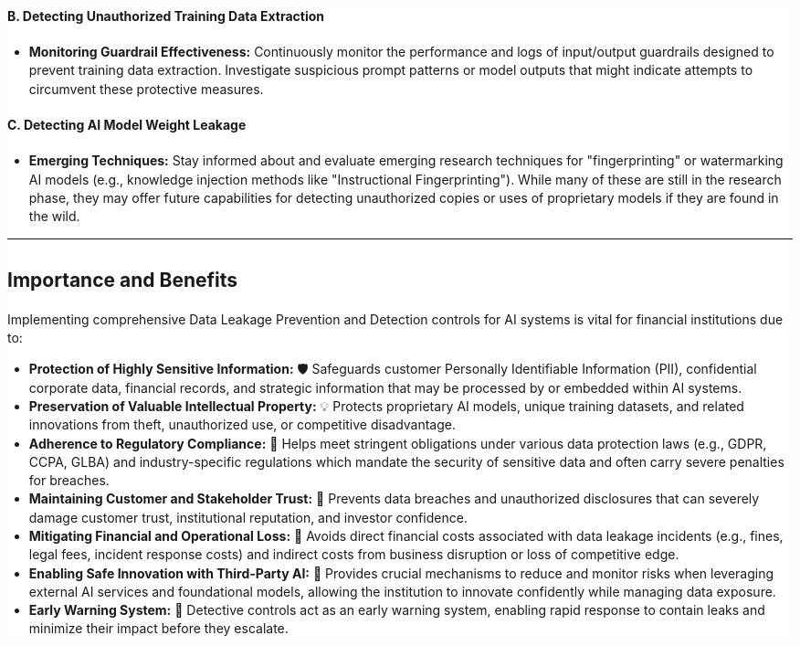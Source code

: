 #### B. Detecting Unauthorized Training Data Extraction
* **Monitoring Guardrail Effectiveness:** Continuously monitor the performance and logs of input/output guardrails designed to prevent training data extraction. Investigate suspicious prompt patterns or model outputs that might indicate attempts to circumvent these protective measures.

#### C. Detecting AI Model Weight Leakage
* **Emerging Techniques:** Stay informed about and evaluate emerging research techniques for "fingerprinting" or watermarking AI models (e.g., knowledge injection methods like "Instructional Fingerprinting"). While many of these are still in the research phase, they may offer future capabilities for detecting unauthorized copies or uses of proprietary models if they are found in the wild.

---
## Importance and Benefits

Implementing comprehensive Data Leakage Prevention and Detection controls for AI systems is vital for financial institutions due to:

* **Protection of Highly Sensitive Information:** 🛡️ Safeguards customer Personally Identifiable Information (PII), confidential corporate data, financial records, and strategic information that may be processed by or embedded within AI systems.
* **Preservation of Valuable Intellectual Property:** 💡 Protects proprietary AI models, unique training datasets, and related innovations from theft, unauthorized use, or competitive disadvantage.
* **Adherence to Regulatory Compliance:** 📜 Helps meet stringent obligations under various data protection laws (e.g., GDPR, CCPA, GLBA) and industry-specific regulations which mandate the security of sensitive data and often carry severe penalties for breaches.
* **Maintaining Customer and Stakeholder Trust:** 🤝 Prevents data breaches and unauthorized disclosures that can severely damage customer trust, institutional reputation, and investor confidence.
* **Mitigating Financial and Operational Loss:** 💸 Avoids direct financial costs associated with data leakage incidents (e.g., fines, legal fees, incident response costs) and indirect costs from business disruption or loss of competitive edge.
* **Enabling Safe Innovation with Third-Party AI:** 🚀 Provides crucial mechanisms to reduce and monitor risks when leveraging external AI services and foundational models, allowing the institution to innovate confidently while managing data exposure.
* **Early Warning System:** 🚨 Detective controls act as an early warning system, enabling rapid response to contain leaks and minimize their impact before they escalate.
